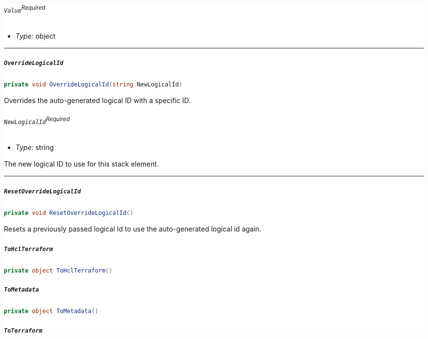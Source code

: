 
###### `Value`<sup>Required</sup> <a name="Value" id="rhizo-co-terraform-provider-oci.apmSyntheticsMonitor.ApmSyntheticsMonitor.addOverride.parameter.value"></a>

- *Type:* object

---

##### `OverrideLogicalId` <a name="OverrideLogicalId" id="rhizo-co-terraform-provider-oci.apmSyntheticsMonitor.ApmSyntheticsMonitor.overrideLogicalId"></a>

```csharp
private void OverrideLogicalId(string NewLogicalId)
```

Overrides the auto-generated logical ID with a specific ID.

###### `NewLogicalId`<sup>Required</sup> <a name="NewLogicalId" id="rhizo-co-terraform-provider-oci.apmSyntheticsMonitor.ApmSyntheticsMonitor.overrideLogicalId.parameter.newLogicalId"></a>

- *Type:* string

The new logical ID to use for this stack element.

---

##### `ResetOverrideLogicalId` <a name="ResetOverrideLogicalId" id="rhizo-co-terraform-provider-oci.apmSyntheticsMonitor.ApmSyntheticsMonitor.resetOverrideLogicalId"></a>

```csharp
private void ResetOverrideLogicalId()
```

Resets a previously passed logical Id to use the auto-generated logical id again.

##### `ToHclTerraform` <a name="ToHclTerraform" id="rhizo-co-terraform-provider-oci.apmSyntheticsMonitor.ApmSyntheticsMonitor.toHclTerraform"></a>

```csharp
private object ToHclTerraform()
```

##### `ToMetadata` <a name="ToMetadata" id="rhizo-co-terraform-provider-oci.apmSyntheticsMonitor.ApmSyntheticsMonitor.toMetadata"></a>

```csharp
private object ToMetadata()
```

##### `ToTerraform` <a name="ToTerraform" id="rhizo-co-terraform-provider-oci.apmSyntheticsMonitor.ApmSyntheticsMonitor.toTerraform"></a>
